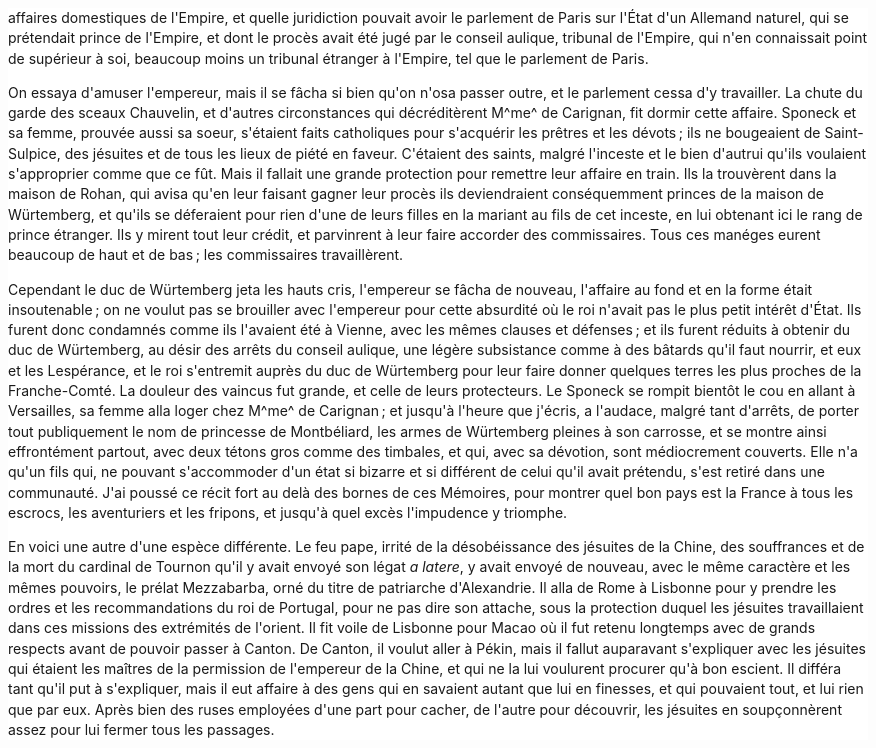 affaires domestiques de l'Empire, et quelle juridiction pouvait avoir le
parlement de Paris sur l'État d'un Allemand naturel, qui se prétendait prince
de l'Empire, et dont le procès avait été jugé par le conseil aulique, tribunal
de l'Empire, qui n'en connaissait point de supérieur à soi, beaucoup moins un
tribunal étranger à l'Empire, tel que le parlement de Paris.

On essaya d'amuser l'empereur, mais il se fâcha si bien qu'on n'osa passer
outre, et le parlement cessa d'y travailler. La chute du garde des sceaux
Chauvelin, et d'autres circonstances qui décréditèrent M^me^ de Carignan, fit
dormir cette affaire. Sponeck et sa femme, prouvée aussi sa soeur, s'étaient
faits catholiques pour s'acquérir les prêtres et les dévots ; ils ne
bougeaient de Saint-Sulpice, des jésuites et de tous les lieux de piété en
faveur. C'étaient des saints, malgré l'inceste et le bien d'autrui qu'ils
voulaient s'approprier comme que ce fût. Mais il fallait une grande protection
pour remettre leur affaire en train. Ils la trouvèrent dans la maison de
Rohan, qui avisa qu'en leur faisant gagner leur procès ils deviendraient
conséquemment princes de la maison de Würtemberg, et qu'ils se déferaient pour
rien d'une de leurs filles en la mariant au fils de cet inceste, en lui
obtenant ici le rang de prince étranger. Ils y mirent tout leur crédit, et
parvinrent à leur faire accorder des commissaires. Tous ces manéges eurent
beaucoup de haut et de bas ; les commissaires travaillèrent.

Cependant le duc de Würtemberg jeta les hauts cris, l'empereur se fâcha de
nouveau, l'affaire au fond et en la forme était insoutenable ; on ne voulut pas
se brouiller avec l'empereur pour cette absurdité où le roi n'avait pas le
plus petit intérêt d'État. Ils furent donc condamnés comme ils l'avaient été à
Vienne, avec les mêmes clauses et défenses ; et ils furent réduits à obtenir du
duc de Würtemberg, au désir des arrêts du conseil aulique, une légère
subsistance comme à des bâtards qu'il faut nourrir, et eux et les Lespérance,
et le roi s'entremit auprès du duc de Würtemberg pour leur faire donner
quelques terres les plus proches de la Franche-Comté. La douleur des vaincus
fut grande, et celle de leurs protecteurs. Le Sponeck se rompit bientôt le cou
en allant à Versailles, sa femme alla loger chez M^me^ de Carignan ; et jusqu'à
l'heure que j'écris, a l'audace, malgré tant d'arrêts, de porter tout
publiquement le nom de princesse de Montbéliard, les armes de Würtemberg
pleines à son carrosse, et se montre ainsi effrontément partout, avec deux
tétons gros comme des timbales, et qui, avec sa dévotion, sont médiocrement
couverts. Elle n'a qu'un fils qui, ne pouvant s'accommoder d'un état si
bizarre et si différent de celui qu'il avait prétendu, s'est retiré dans une
communauté. J'ai poussé ce récit fort au delà des bornes de ces Mémoires, pour
montrer quel bon pays est la France à tous les escrocs, les aventuriers et les
fripons, et jusqu'à quel excès l'impudence y triomphe.

En voici une autre d'une espèce différente. Le feu pape, irrité de la
désobéissance des jésuites de la Chine, des souffrances et de la mort du
cardinal de Tournon qu'il y avait envoyé son légat *a latere*, y avait envoyé
de nouveau, avec le même caractère et les mêmes pouvoirs, le prélat
Mezzabarba, orné du titre de patriarche d'Alexandrie. Il alla de Rome à
Lisbonne pour y prendre les ordres et les recommandations du roi de Portugal,
pour ne pas dire son attache, sous la protection duquel les jésuites
travaillaient dans ces missions des extrémités de l'orient. Il fit voile de
Lisbonne pour Macao où il fut retenu longtemps avec de grands respects avant
de pouvoir passer à Canton. De Canton, il voulut aller à Pékin, mais il fallut
auparavant s'expliquer avec les jésuites qui étaient les maîtres de la
permission de l'empereur de la Chine, et qui ne la lui voulurent procurer qu'à
bon escient. Il différa tant qu'il put à s'expliquer, mais il eut affaire à
des gens qui en savaient autant que lui en finesses, et qui pouvaient tout, et
lui rien que par eux. Après bien des ruses employées d'une part pour cacher,
de l'autre pour découvrir, les jésuites en soupçonnèrent assez pour lui fermer
tous les passages.
